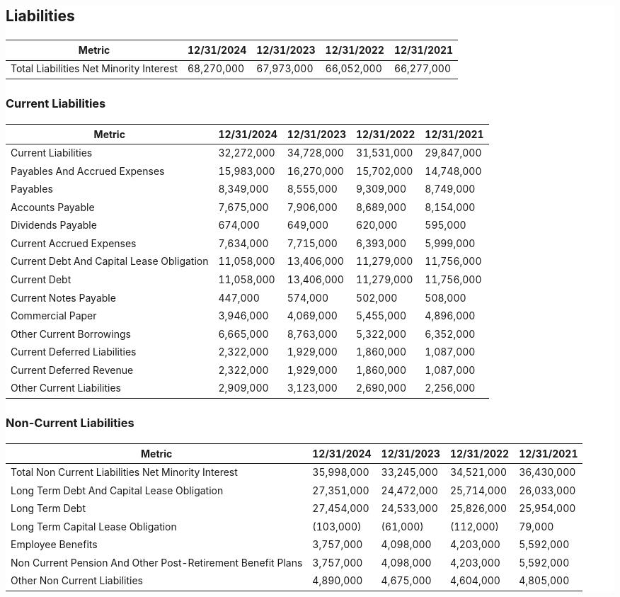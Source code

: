 ## Liabilities

| Metric | 12/31/2024 | 12/31/2023 | 12/31/2022 | 12/31/2021 |
|--------|------------|------------|------------|------------|
| Total Liabilities Net Minority Interest | 68,270,000 | 67,973,000 | 66,052,000 | 66,277,000 |

### Current Liabilities

| Metric | 12/31/2024 | 12/31/2023 | 12/31/2022 | 12/31/2021 |
|--------|------------|------------|------------|------------|
| Current Liabilities | 32,272,000 | 34,728,000 | 31,531,000 | 29,847,000 |
| Payables And Accrued Expenses | 15,983,000 | 16,270,000 | 15,702,000 | 14,748,000 |
| Payables | 8,349,000 | 8,555,000 | 9,309,000 | 8,749,000 |
| Accounts Payable | 7,675,000 | 7,906,000 | 8,689,000 | 8,154,000 |
| Dividends Payable | 674,000 | 649,000 | 620,000 | 595,000 |
| Current Accrued Expenses | 7,634,000 | 7,715,000 | 6,393,000 | 5,999,000 |
| Current Debt And Capital Lease Obligation | 11,058,000 | 13,406,000 | 11,279,000 | 11,756,000 |
| Current Debt | 11,058,000 | 13,406,000 | 11,279,000 | 11,756,000 |
| Current Notes Payable | 447,000 | 574,000 | 502,000 | 508,000 |
| Commercial Paper | 3,946,000 | 4,069,000 | 5,455,000 | 4,896,000 |
| Other Current Borrowings | 6,665,000 | 8,763,000 | 5,322,000 | 6,352,000 |
| Current Deferred Liabilities | 2,322,000 | 1,929,000 | 1,860,000 | 1,087,000 |
| Current Deferred Revenue | 2,322,000 | 1,929,000 | 1,860,000 | 1,087,000 |
| Other Current Liabilities | 2,909,000 | 3,123,000 | 2,690,000 | 2,256,000 |

### Non-Current Liabilities

| Metric | 12/31/2024 | 12/31/2023 | 12/31/2022 | 12/31/2021 |
|--------|------------|------------|------------|------------|
| Total Non Current Liabilities Net Minority Interest | 35,998,000 | 33,245,000 | 34,521,000 | 36,430,000 |
| Long Term Debt And Capital Lease Obligation | 27,351,000 | 24,472,000 | 25,714,000 | 26,033,000 |
| Long Term Debt | 27,454,000 | 24,533,000 | 25,826,000 | 25,954,000 |
| Long Term Capital Lease Obligation | (103,000) | (61,000) | (112,000) | 79,000 |
| Employee Benefits | 3,757,000 | 4,098,000 | 4,203,000 | 5,592,000 |
| Non Current Pension And Other Post-Retirement Benefit Plans | 3,757,000 | 4,098,000 | 4,203,000 | 5,592,000 |
| Other Non Current Liabilities | 4,890,000 | 4,675,000 | 4,604,000 | 4,805,000 |
